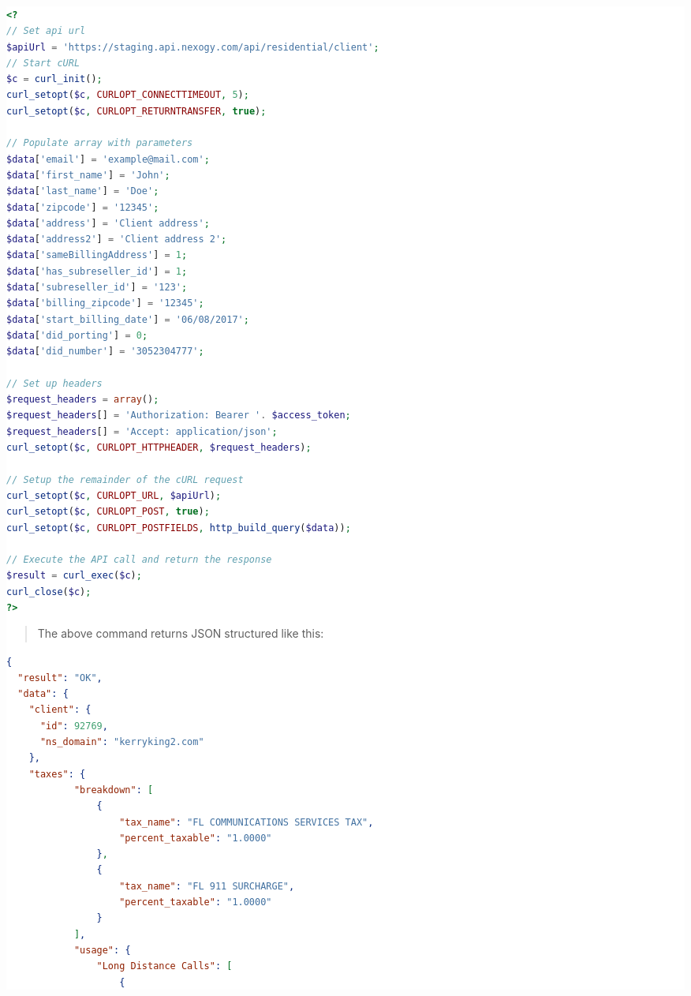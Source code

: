 ```php
<?
// Set api url
$apiUrl = 'https://staging.api.nexogy.com/api/residential/client';
// Start cURL
$c = curl_init();
curl_setopt($c, CURLOPT_CONNECTTIMEOUT, 5);
curl_setopt($c, CURLOPT_RETURNTRANSFER, true);

// Populate array with parameters
$data['email'] = 'example@mail.com';
$data['first_name'] = 'John';
$data['last_name'] = 'Doe';
$data['zipcode'] = '12345';
$data['address'] = 'Client address';
$data['address2'] = 'Client address 2';
$data['sameBillingAddress'] = 1;
$data['has_subreseller_id'] = 1;
$data['subreseller_id'] = '123';
$data['billing_zipcode'] = '12345';
$data['start_billing_date'] = '06/08/2017';
$data['did_porting'] = 0;
$data['did_number'] = '3052304777';

// Set up headers
$request_headers = array();
$request_headers[] = 'Authorization: Bearer '. $access_token;
$request_headers[] = 'Accept: application/json';
curl_setopt($c, CURLOPT_HTTPHEADER, $request_headers);

// Setup the remainder of the cURL request
curl_setopt($c, CURLOPT_URL, $apiUrl);
curl_setopt($c, CURLOPT_POST, true);
curl_setopt($c, CURLOPT_POSTFIELDS, http_build_query($data));

// Execute the API call and return the response
$result = curl_exec($c);
curl_close($c);
?>
```

> The above command returns JSON structured like this:

```json
{
  "result": "OK",
  "data": {
    "client": {
      "id": 92769,
      "ns_domain": "kerryking2.com"
    },
    "taxes": {
            "breakdown": [
                {
                    "tax_name": "FL COMMUNICATIONS SERVICES TAX",
                    "percent_taxable": "1.0000"
                },
                {
                    "tax_name": "FL 911 SURCHARGE",
                    "percent_taxable": "1.0000"
                }
            ],
            "usage": {
                "Long Distance Calls": [
                    {
```